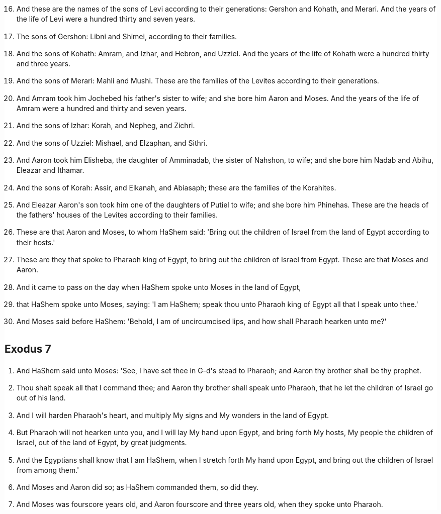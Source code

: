 16. And these are the names of the sons of Levi according to their generations: Gershon and Kohath, and Merari. And the years of the life of Levi were a hundred thirty and seven years.

17. The sons of Gershon: Libni and Shimei, according to their families.

18. And the sons of Kohath: Amram, and Izhar, and Hebron, and Uzziel. And the years of the life of Kohath were a hundred thirty and three years.

19. And the sons of Merari: Mahli and Mushi. These are the families of the Levites according to their generations.

20. And Amram took him Jochebed his father's sister to wife; and she bore him Aaron and Moses. And the years of the life of Amram were a hundred and thirty and seven years.

21. And the sons of Izhar: Korah, and Nepheg, and Zichri.

22. And the sons of Uzziel: Mishael, and Elzaphan, and Sithri.

23. And Aaron took him Elisheba, the daughter of Amminadab, the sister of Nahshon, to wife; and she bore him Nadab and Abihu, Eleazar and Ithamar.

24. And the sons of Korah: Assir, and Elkanah, and Abiasaph; these are the families of the Korahites.

25. And Eleazar Aaron's son took him one of the daughters of Putiel to wife; and she bore him Phinehas. These are the heads of the fathers' houses of the Levites according to their families.

26. These are that Aaron and Moses, to whom HaShem said: 'Bring out the children of Israel from the land of Egypt according to their hosts.'

27. These are they that spoke to Pharaoh king of Egypt, to bring out the children of Israel from Egypt. These are that Moses and Aaron.

28. And it came to pass on the day when HaShem spoke unto Moses in the land of Egypt,

29. that HaShem spoke unto Moses, saying: 'I am HaShem; speak thou unto Pharaoh king of Egypt all that I speak unto thee.'

30. And Moses said before HaShem: 'Behold, I am of uncircumcised lips, and how shall Pharaoh hearken unto me?'  

## Exodus 7

1. And HaShem said unto Moses: 'See, I have set thee in G-d's stead to Pharaoh; and Aaron thy brother shall be thy prophet.

2. Thou shalt speak all that I command thee; and Aaron thy brother shall speak unto Pharaoh, that he let the children of Israel go out of his land.

3. And I will harden Pharaoh's heart, and multiply My signs and My wonders in the land of Egypt.

4. But Pharaoh will not hearken unto you, and I will lay My hand upon Egypt, and bring forth My hosts, My people the children of Israel, out of the land of Egypt, by great judgments.

5. And the Egyptians shall know that I am HaShem, when I stretch forth My hand upon Egypt, and bring out the children of Israel from among them.'

6. And Moses and Aaron did so; as HaShem commanded them, so did they.

7. And Moses was fourscore years old, and Aaron fourscore and three years old, when they spoke unto Pharaoh.
